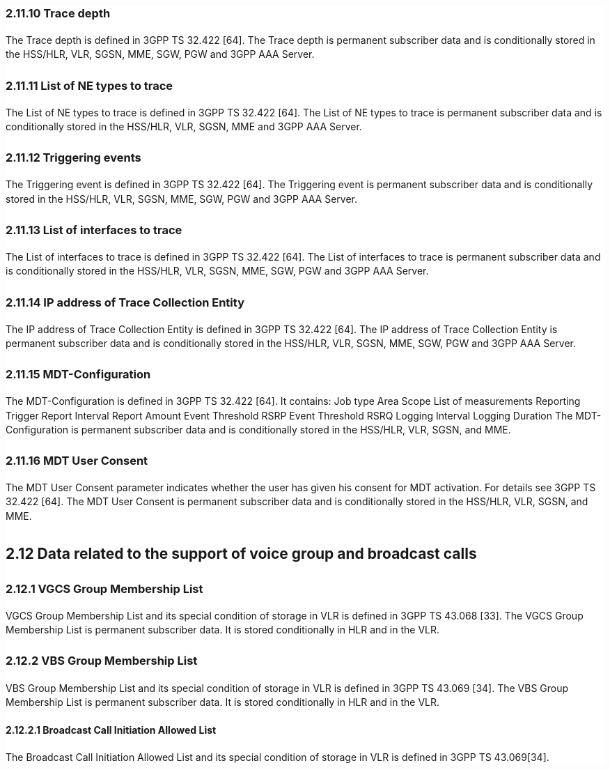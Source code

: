 ### 2.11.10 Trace depth
The Trace depth is defined in 3GPP TS 32.422 [64].
The Trace depth is permanent subscriber data and is conditionally stored in
the HSS/HLR, VLR, SGSN, MME, SGW, PGW and 3GPP AAA Server.
### 2.11.11 List of NE types to trace
The List of NE types to trace is defined in 3GPP TS 32.422 [64].
The List of NE types to trace is permanent subscriber data and is
conditionally stored in the HSS/HLR, VLR, SGSN, MME and 3GPP AAA Server.
### 2.11.12 Triggering events
The Triggering event is defined in 3GPP TS 32.422 [64].
The Triggering event is permanent subscriber data and is conditionally stored
in the HSS/HLR, VLR, SGSN, MME, SGW, PGW and 3GPP AAA Server.
### 2.11.13 List of interfaces to trace
The List of interfaces to trace is defined in 3GPP TS 32.422 [64].
The List of interfaces to trace is permanent subscriber data and is
conditionally stored in the HSS/HLR, VLR, SGSN, MME, SGW, PGW and 3GPP AAA
Server.
### 2.11.14 IP address of Trace Collection Entity
The IP address of Trace Collection Entity is defined in 3GPP TS 32.422 [64].
The IP address of Trace Collection Entity is permanent subscriber data and is
conditionally stored in the HSS/HLR, VLR, SGSN, MME, SGW, PGW and 3GPP AAA
Server.
### 2.11.15 MDT-Configuration
The MDT-Configuration is defined in 3GPP TS 32.422 [64]. It contains:
Job type
Area Scope
List of measurements
Reporting Trigger
Report Interval
Report Amount
Event Threshold RSRP
Event Threshold RSRQ
Logging Interval
Logging Duration
The MDT-Configuration is permanent subscriber data and is conditionally stored
in the HSS/HLR, VLR, SGSN, and MME.
### 2.11.16 MDT User Consent
The MDT User Consent parameter indicates whether the user has given his
consent for MDT activation. For details see 3GPP TS 32.422 [64].
The MDT User Consent is permanent subscriber data and is conditionally stored
in the HSS/HLR, VLR, SGSN, and MME.
## 2.12 Data related to the support of voice group and broadcast calls
### 2.12.1 VGCS Group Membership List
VGCS Group Membership List and its special condition of storage in VLR is
defined in 3GPP TS 43.068 [33].
The VGCS Group Membership List is permanent subscriber data. It is stored
conditionally in HLR and in the VLR.
### 2.12.2 VBS Group Membership List
VBS Group Membership List and its special condition of storage in VLR is
defined in 3GPP TS 43.069 [34].
The VBS Group Membership List is permanent subscriber data. It is stored
conditionally in HLR and in the VLR.
#### 2.12.2.1 Broadcast Call Initiation Allowed List
The Broadcast Call Initiation Allowed List and its special condition of
storage in VLR is defined in 3GPP TS 43.069[34].
